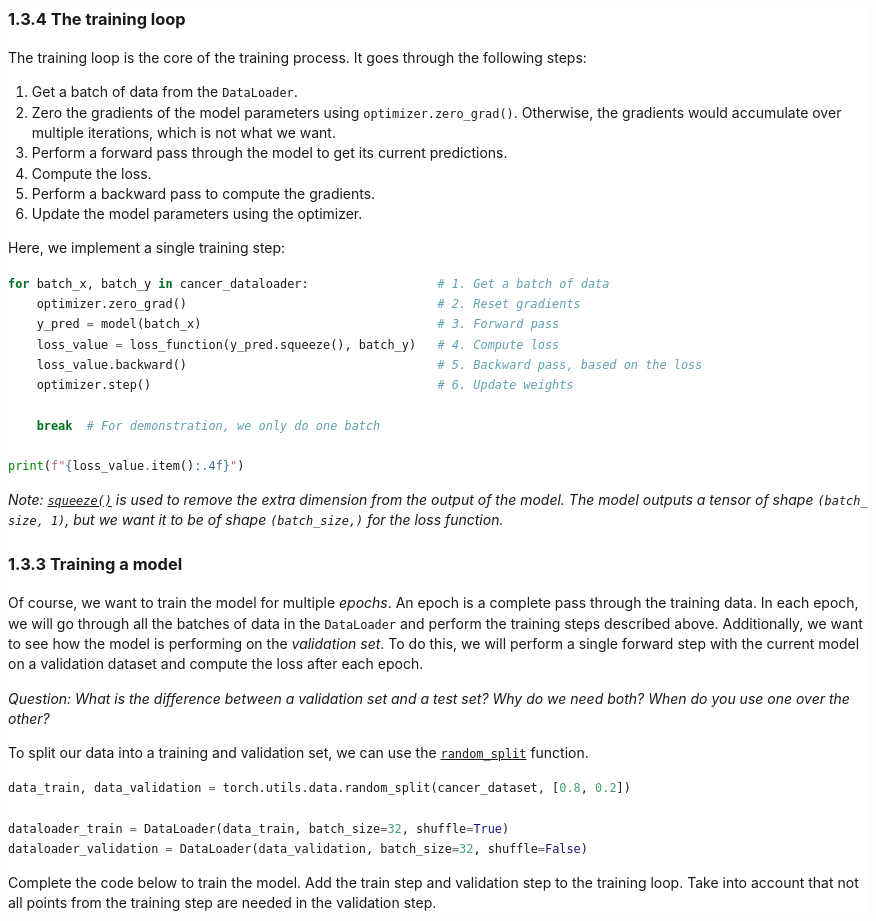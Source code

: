 ### 1.3.4 The training loop
The training loop is the core of the training process. It goes through the following steps:

1. Get a batch of data from the `DataLoader`.
2. Zero the gradients of the model parameters using `optimizer.zero_grad()`. Otherwise, the gradients would accumulate over multiple iterations, which is not what we want.
3. Perform a forward pass through the model to get its current predictions.
4. Compute the loss.
5. Perform a backward pass to compute the gradients.
6. Update the model parameters using the optimizer.

Here, we implement a single training step:


```python
for batch_x, batch_y in cancer_dataloader:                  # 1. Get a batch of data
    optimizer.zero_grad()                                   # 2. Reset gradients
    y_pred = model(batch_x)                                 # 3. Forward pass
    loss_value = loss_function(y_pred.squeeze(), batch_y)   # 4. Compute loss
    loss_value.backward()                                   # 5. Backward pass, based on the loss
    optimizer.step()                                        # 6. Update weights

    break  # For demonstration, we only do one batch

print(f"{loss_value.item():.4f}")
```

*Note: [`squeeze()`](https://pytorch.org/docs/stable/generated/torch.squeeze.html#torch-squeeze) is used to remove the extra dimension from the output of the model. The model outputs a tensor of shape `(batch_size, 1)`, but we want it to be of shape `(batch_size,)` for the loss function.*

### 1.3.3 Training a model

Of course, we want to train the model for multiple *epochs*. An epoch is a complete pass through the training data. In each epoch, we will go through all the batches of data in the `DataLoader` and perform the training steps described above. Additionally, we want to see how the model is performing on the *validation set*. To do this, we will perform a single forward step with the current model on a validation dataset and compute the loss after each epoch.

*Question: What is the difference between a validation set and a test set? Why do we need both? When do you use one over the other?*

To split our data into a training and validation set, we can use the [`random_split`](https://pytorch.org/docs/stable/data.html#torch.utils.data.random_split) function.


```python
data_train, data_validation = torch.utils.data.random_split(cancer_dataset, [0.8, 0.2])

dataloader_train = DataLoader(data_train, batch_size=32, shuffle=True)
dataloader_validation = DataLoader(data_validation, batch_size=32, shuffle=False)
```

Complete the code below to train the model. Add the train step and validation step to the training loop. Take into account that not all points from the training step are needed in the validation step.

